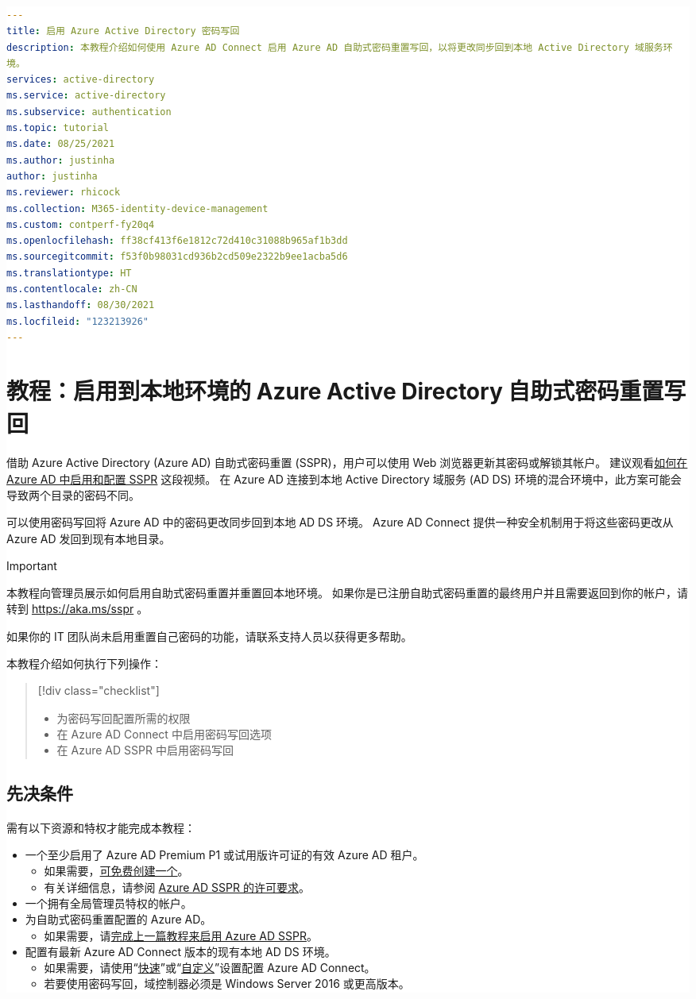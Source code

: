 ```yaml
---
title: 启用 Azure Active Directory 密码写回
description: 本教程介绍如何使用 Azure AD Connect 启用 Azure AD 自助式密码重置写回，以将更改同步回到本地 Active Directory 域服务环境。
services: active-directory
ms.service: active-directory
ms.subservice: authentication
ms.topic: tutorial
ms.date: 08/25/2021
ms.author: justinha
author: justinha
ms.reviewer: rhicock
ms.collection: M365-identity-device-management
ms.custom: contperf-fy20q4
ms.openlocfilehash: ff38cf413f6e1812c72d410c31088b965af1b3dd
ms.sourcegitcommit: f53f0b98031cd936b2cd509e2322b9ee1acba5d6
ms.translationtype: HT
ms.contentlocale: zh-CN
ms.lasthandoff: 08/30/2021
ms.locfileid: "123213926"
---
```

# <a name="tutorial-enable-azure-active-directory-self-service-password-reset-writeback-to-an-on-premises-environment"></a>教程：启用到本地环境的 Azure Active Directory 自助式密码重置写回

借助 Azure Active Directory (Azure AD) 自助式密码重置 (SSPR)，用户可以使用 Web 浏览器更新其密码或解锁其帐户。 建议观看[如何在 Azure AD 中启用和配置 SSPR](https://www.youtube.com/watch?v=rA8TvhNcCvQ) 这段视频。 在 Azure AD 连接到本地 Active Directory 域服务 (AD DS) 环境的混合环境中，此方案可能会导致两个目录的密码不同。

可以使用密码写回将 Azure AD 中的密码更改同步回到本地 AD DS 环境。 Azure AD Connect 提供一种安全机制用于将这些密码更改从 Azure AD 发回到现有本地目录。

> [!IMPORTANT]
> 本教程向管理员展示如何启用自助式密码重置并重置回本地环境。 如果你是已注册自助式密码重置的最终用户并且需要返回到你的帐户，请转到 https://aka.ms/sspr 。
>
> 如果你的 IT 团队尚未启用重置自己密码的功能，请联系支持人员以获得更多帮助。

本教程介绍如何执行下列操作：

> [!div class="checklist"]
> * 为密码写回配置所需的权限
> * 在 Azure AD Connect 中启用密码写回选项
> * 在 Azure AD SSPR 中启用密码写回

## <a name="prerequisites"></a>先决条件

需有以下资源和特权才能完成本教程：

* 一个至少启用了 Azure AD Premium P1 或试用版许可证的有效 Azure AD 租户。
    * 如果需要，[可免费创建一个](https://azure.microsoft.com/free/?WT.mc_id=A261C142F)。
    * 有关详细信息，请参阅 [Azure AD SSPR 的许可要求](concept-sspr-licensing.md)。
* 一个拥有全局管理员特权的帐户。 
* 为自助式密码重置配置的 Azure AD。
    * 如果需要，请[完成上一篇教程来启用 Azure AD SSPR](tutorial-enable-sspr.md)。
* 配置有最新 Azure AD Connect 版本的现有本地 AD DS 环境。
    * 如果需要，请使用“[快速](../hybrid/how-to-connect-install-express.md)”或“[自定义](../hybrid/how-to-connect-install-custom.md)”设置配置 Azure AD Connect。
    * 若要使用密码写回，域控制器必须是 Windows Server 2016 或更高版本。
